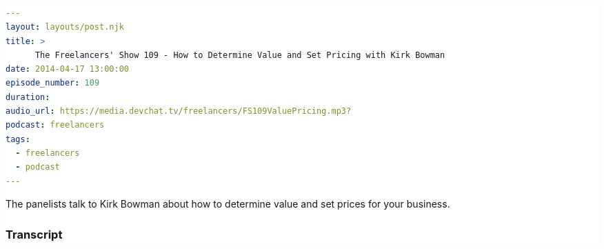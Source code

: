 ```yaml
---
layout: layouts/post.njk
title: >
      The Freelancers' Show 109 - How to Determine Value and Set Pricing with Kirk Bowman
date: 2014-04-17 13:00:00
episode_number: 109
duration: 
audio_url: https://media.devchat.tv/freelancers/FS109ValuePricing.mp3?
podcast: freelancers
tags: 
  - freelancers
  - podcast
---
```


The panelists talk to Kirk Bowman about how to determine value and set prices for your business.



### Transcript
